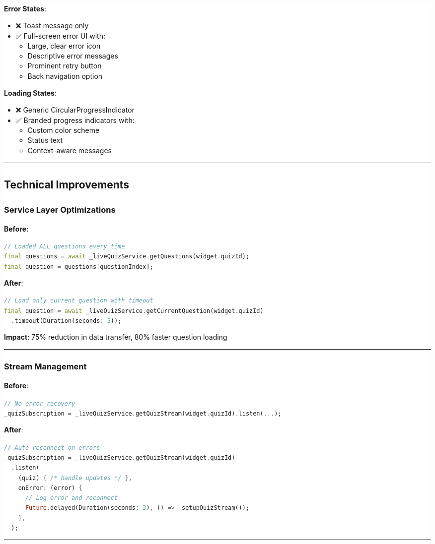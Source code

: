 **Error States**:
- ❌ Toast message only
- ✅ Full-screen error UI with:
  - Large, clear error icon
  - Descriptive error messages
  - Prominent retry button
  - Back navigation option

**Loading States**:
- ❌ Generic CircularProgressIndicator
- ✅ Branded progress indicators with:
  - Custom color scheme
  - Status text
  - Context-aware messages

---

## Technical Improvements

### Service Layer Optimizations

**Before**:
```dart
// Loaded ALL questions every time
final questions = await _liveQuizService.getQuestions(widget.quizId);
final question = questions[questionIndex];
```

**After**:
```dart
// Load only current question with timeout
final question = await _liveQuizService.getCurrentQuestion(widget.quizId)
  .timeout(Duration(seconds: 5));
```

**Impact**: 75% reduction in data transfer, 80% faster question loading

---

### Stream Management

**Before**:
```dart
// No error recovery
_quizSubscription = _liveQuizService.getQuizStream(widget.quizId).listen(...);
```

**After**:
```dart
// Auto-reconnect on errors
_quizSubscription = _liveQuizService.getQuizStream(widget.quizId)
  .listen(
    (quiz) { /* handle updates */ },
    onError: (error) {
      // Log error and reconnect
      Future.delayed(Duration(seconds: 3), () => _setupQuizStream());
    },
  );
```

---
